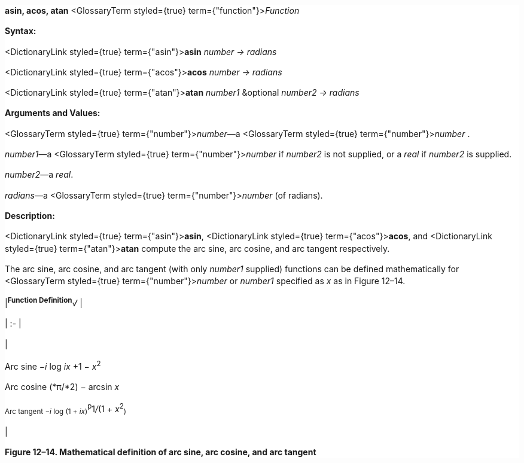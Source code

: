 **asin, acos, atan** <GlossaryTerm styled={true} term={"function"}><i>Function</i></GlossaryTerm> 



**Syntax:** 



<DictionaryLink styled={true} term={"asin"}><b>asin</b></DictionaryLink> *number → radians* 



<DictionaryLink styled={true} term={"acos"}><b>acos</b></DictionaryLink> *number → radians* 



<DictionaryLink styled={true} term={"atan"}><b>atan</b></DictionaryLink> *number1* &amp;optional *number2 → radians* 



**Arguments and Values:** 



<GlossaryTerm styled={true} term={"number"}><i>number</i></GlossaryTerm>—a <GlossaryTerm styled={true} term={"number"}><i>number</i></GlossaryTerm> . 



*number1*—a <GlossaryTerm styled={true} term={"number"}><i>number</i></GlossaryTerm> if *number2* is not supplied, or a *real* if *number2* is supplied. 



*number2*—a *real*. 



*radians*—a <GlossaryTerm styled={true} term={"number"}><i>number</i></GlossaryTerm> (of radians). 



**Description:** 



<DictionaryLink styled={true} term={"asin"}><b>asin</b></DictionaryLink>, <DictionaryLink styled={true} term={"acos"}><b>acos</b></DictionaryLink>, and <DictionaryLink styled={true} term={"atan"}><b>atan</b></DictionaryLink> compute the arc sine, arc cosine, and arc tangent respectively. 



The arc sine, arc cosine, and arc tangent (with only *number1* supplied) functions can be defined mathematically for <GlossaryTerm styled={true} term={"number"}><i>number</i></GlossaryTerm> or *number1* specified as *x* as in Figure 12–14. 



|<b><sup>Function Definition</sup></b><i>√</i> |

| :- |

|<p>Arc sine *−i* log *ix* +1 *− x*<sup>2</sup> </p><p>Arc cosine (*π/*2) *−* arcsin *x* </p><p><sub>Arc tangent <i>−i</i> log (1 + <i>ix</i>)</sub><sup>p</sup>1<i>/</i>(1 + <i>x</i><sup>2</sup><sub>)</sub> </p>|





**Figure 12–14. Mathematical definition of arc sine, arc cosine, and arc tangent** 

